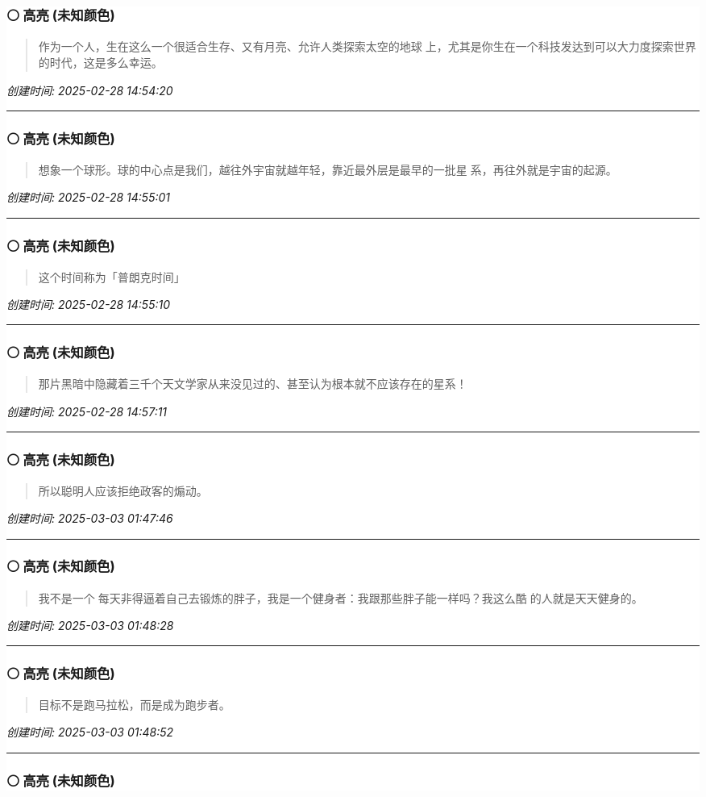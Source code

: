 
### ⚪ 高亮 (未知颜色)

> 作为一个人，生在这么一个很适合生存、又有月亮、允许人类探索太空的地球 上，尤其是你生在一个科技发达到可以大力度探索世界的时代，这是多么幸运。

*创建时间: 2025-02-28 14:54:20*

---

### ⚪ 高亮 (未知颜色)

> 想象一个球形。球的中心点是我们，越往外宇宙就越年轻，靠近最外层是最早的一批星 系，再往外就是宇宙的起源。

*创建时间: 2025-02-28 14:55:01*

---

### ⚪ 高亮 (未知颜色)

> 这个时间称为「普朗克时间」

*创建时间: 2025-02-28 14:55:10*

---

### ⚪ 高亮 (未知颜色)

> 那片黑暗中隐藏着三千个天文学家从来没见过的、甚至认为根本就不应该存在的星系！

*创建时间: 2025-02-28 14:57:11*

---

### ⚪ 高亮 (未知颜色)

> 所以聪明人应该拒绝政客的煽动。

*创建时间: 2025-03-03 01:47:46*

---

### ⚪ 高亮 (未知颜色)

> 我不是一个 每天非得逼着自己去锻炼的胖子，我是一个健身者：我跟那些胖子能一样吗？我这么酷 的人就是天天健身的。

*创建时间: 2025-03-03 01:48:28*

---

### ⚪ 高亮 (未知颜色)

> 目标不是跑马拉松，而是成为跑步者。

*创建时间: 2025-03-03 01:48:52*

---

### ⚪ 高亮 (未知颜色)
